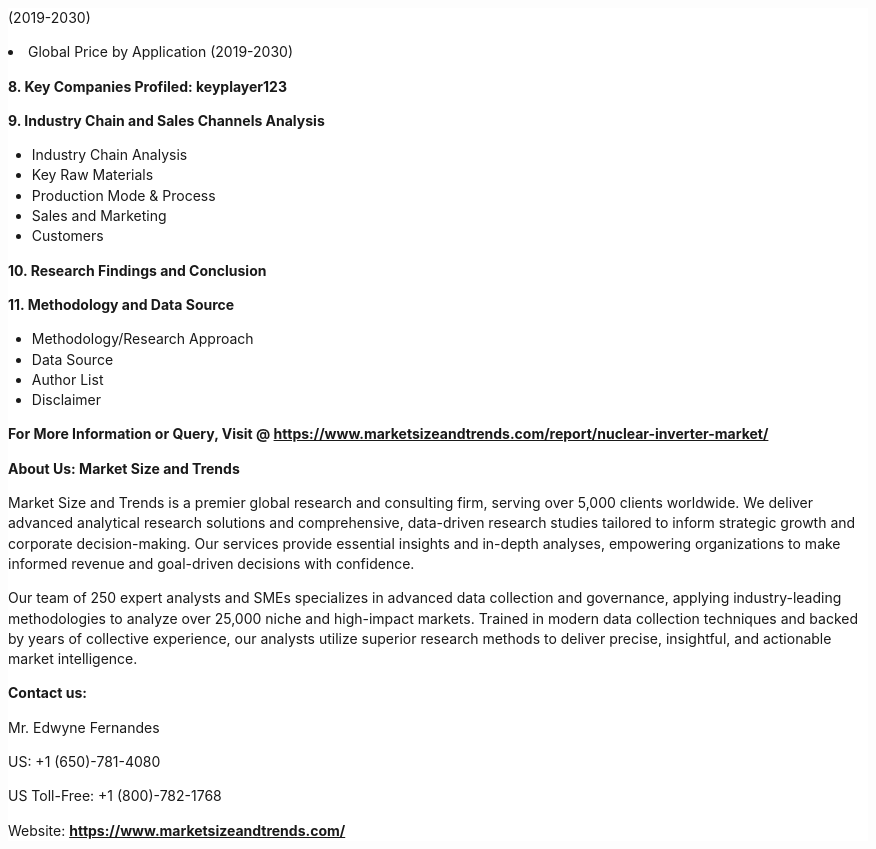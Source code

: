 (2019-2030)</li><li>Global Price by Application (2019-2030)</li></ul><p><strong>8. Key Companies Profiled: keyplayer123</strong></p><p><strong>9. Industry Chain and Sales Channels Analysis</strong></p><ul><li>Industry Chain Analysis</li><li>Key Raw Materials</li><li>Production Mode &amp; Process</li><li>Sales and Marketing</li><li>Customers</li></ul><p><strong>10. Research Findings and Conclusion</strong></p><p><strong>11. Methodology and Data Source</strong></p><ul><li>Methodology/Research Approach</li><li>Data Source</li><li>Author List</li><li>Disclaimer</li></ul></p><p><strong>For More Information or Query, Visit @ <a href="https://www.marketsizeandtrends.com/report/nuclear-inverter-market/">https://www.marketsizeandtrends.com/report/nuclear-inverter-market/</a></strong></p><p><strong>About Us: Market Size and Trends</strong></p><p>Market Size and Trends is a premier global research and consulting firm, serving over 5,000 clients worldwide. We deliver advanced analytical research solutions and comprehensive, data-driven research studies tailored to inform strategic growth and corporate decision-making. Our services provide essential insights and in-depth analyses, empowering organizations to make informed revenue and goal-driven decisions with confidence.</p><p>Our team of 250 expert analysts and SMEs specializes in advanced data collection and governance, applying industry-leading methodologies to analyze over 25,000 niche and high-impact markets. Trained in modern data collection techniques and backed by years of collective experience, our analysts utilize superior research methods to deliver precise, insightful, and actionable market intelligence.</p><p><strong>Contact us:</strong></p><p>Mr. Edwyne Fernandes</p><p>US: +1 (650)-781-4080</p><p>US Toll-Free: +1 (800)-782-1768</p><p>Website: <strong><a href="https://www.marketsizeandtrends.com/">https://www.marketsizeandtrends.com/</a></strong></p>
